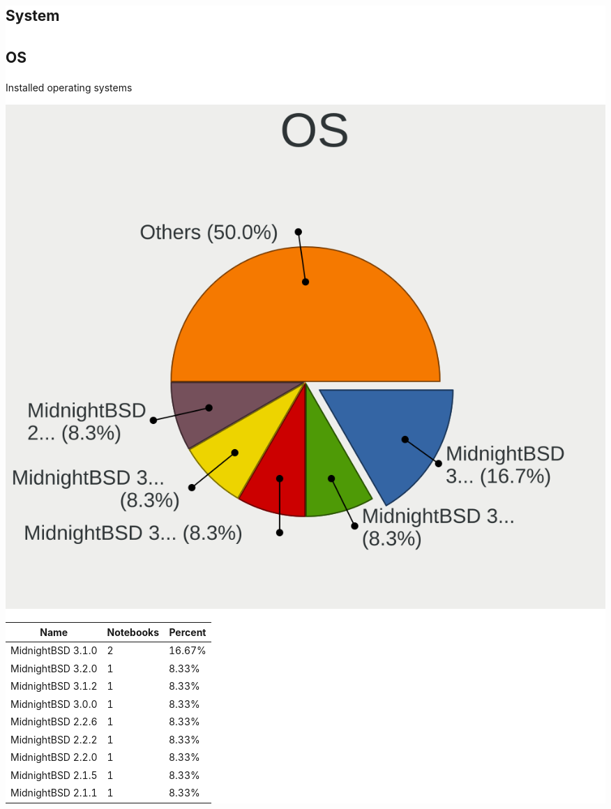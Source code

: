 System
------

OS
--

Installed operating systems

![OS](./images/pie_chart_bsd/os_name.svg)


| Name              | Notebooks | Percent |
|-------------------|-----------|---------|
| MidnightBSD 3.1.0 | 2         | 16.67%  |
| MidnightBSD 3.2.0 | 1         | 8.33%   |
| MidnightBSD 3.1.2 | 1         | 8.33%   |
| MidnightBSD 3.0.0 | 1         | 8.33%   |
| MidnightBSD 2.2.6 | 1         | 8.33%   |
| MidnightBSD 2.2.2 | 1         | 8.33%   |
| MidnightBSD 2.2.0 | 1         | 8.33%   |
| MidnightBSD 2.1.5 | 1         | 8.33%   |
| MidnightBSD 2.1.1 | 1         | 8.33%   |